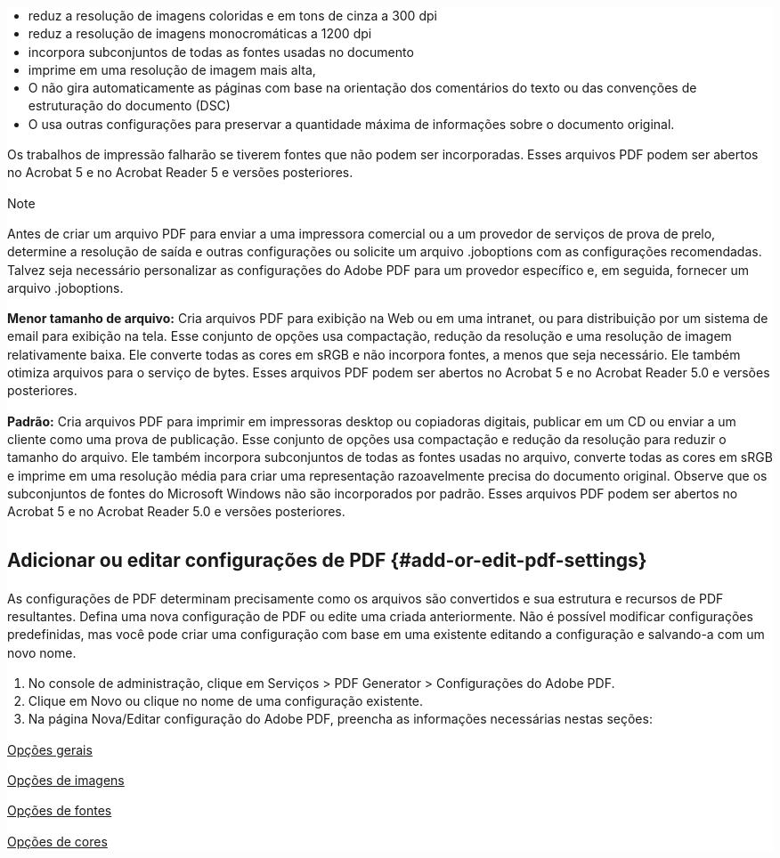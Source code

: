 * reduz a resolução de imagens coloridas e em tons de cinza a 300 dpi
* reduz a resolução de imagens monocromáticas a 1200 dpi
* incorpora subconjuntos de todas as fontes usadas no documento
* imprime em uma resolução de imagem mais alta,
* O não gira automaticamente as páginas com base na orientação dos comentários do texto ou das convenções de estruturação do documento (DSC)
* O usa outras configurações para preservar a quantidade máxima de informações sobre o documento original.

Os trabalhos de impressão falharão se tiverem fontes que não podem ser incorporadas. Esses arquivos PDF podem ser abertos no Acrobat 5 e no Acrobat Reader 5 e versões posteriores.

>[!NOTE]
>
>Antes de criar um arquivo PDF para enviar a uma impressora comercial ou a um provedor de serviços de prova de prelo, determine a resolução de saída e outras configurações ou solicite um arquivo .joboptions com as configurações recomendadas. Talvez seja necessário personalizar as configurações do Adobe PDF para um provedor específico e, em seguida, fornecer um arquivo .joboptions.

**Menor tamanho de arquivo:** Cria arquivos PDF para exibição na Web ou em uma intranet, ou para distribuição por um sistema de email para exibição na tela. Esse conjunto de opções usa compactação, redução da resolução e uma resolução de imagem relativamente baixa. Ele converte todas as cores em sRGB e não incorpora fontes, a menos que seja necessário. Ele também otimiza arquivos para o serviço de bytes. Esses arquivos PDF podem ser abertos no Acrobat 5 e no Acrobat Reader 5.0 e versões posteriores.

**Padrão:** Cria arquivos PDF para imprimir em impressoras desktop ou copiadoras digitais, publicar em um CD ou enviar a um cliente como uma prova de publicação. Esse conjunto de opções usa compactação e redução da resolução para reduzir o tamanho do arquivo. Ele também incorpora subconjuntos de todas as fontes usadas no arquivo, converte todas as cores em sRGB e imprime em uma resolução média para criar uma representação razoavelmente precisa do documento original. Observe que os subconjuntos de fontes do Microsoft Windows não são incorporados por padrão. Esses arquivos PDF podem ser abertos no Acrobat 5 e no Acrobat Reader 5.0 e versões posteriores.

## Adicionar ou editar configurações de PDF {#add-or-edit-pdf-settings}

As configurações de PDF determinam precisamente como os arquivos são convertidos e sua estrutura e recursos de PDF resultantes. Defina uma nova configuração de PDF ou edite uma criada anteriormente. Não é possível modificar configurações predefinidas, mas você pode criar uma configuração com base em uma existente editando a configuração e salvando-a com um novo nome.

1. No console de administração, clique em Serviços > PDF Generator > Configurações do Adobe PDF.
1. Clique em Novo ou clique no nome de uma configuração existente.
1. Na página Nova/Editar configuração do Adobe PDF, preencha as informações necessárias nestas seções:

[Opções gerais](configuring-pdf-settings.md#general-options)

[Opções de imagens](configuring-pdf-settings.md#images-options)

[Opções de fontes](configuring-pdf-settings.md#fonts-options)

[Opções de cores](configuring-pdf-settings.md#color-options)
